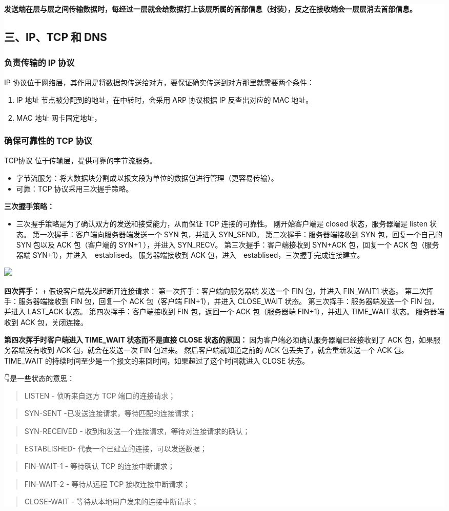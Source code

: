<b>发送端在层与层之间传输数据时，每经过一层就会给数据打上该层所属的首部信息（封装），反之在接收端会一层层消去首部信息。</b>

## 三、IP、TCP 和 DNS
### 负责传输的 IP 协议
IP 协议位于网络层，其作用是将数据包传送给对方，要保证确实传送到对方那里就需要两个条件：
1. IP 地址
节点被分配到的地址，在中转时，会采用 ARP 协议根据 IP 反查出对应的 MAC 地址。

2. MAC 地址
网卡固定地址，

### 确保可靠性的 TCP 协议
TCP协议 位于传输层，提供可靠的字节流服务。
+ 字节流服务：将大数据块分割成以报文段为单位的数据包进行管理（更容易传输）。
+ 可靠：TCP 协议采用三次握手策略。

<b>三次握手策略：</b>
+ 三次握手策略是为了确认双方的发送和接受能力，从而保证 TCP 连接的可靠性。
刚开始客户端是 closed 状态，服务器端是 listen 状态。
第一次握手：客户端向服务器端发送一个 SYN 包，并进入 SYN_SEND。
第二次握手：服务器端接收到 SYN 包，回复一个自己的 SYN 包以及 ACK 包（客户端的 SYN+1 ），并进入 SYN_RECV。
第三次握手：客户端接收到 SYN+ACK 包，回复一个 ACK 包（服务器端 SYN+1），并进入　establised。
服务器端接收到 ACK 包，进入　establised，三次握手完成连接建立。

![](https://raw.githubusercontent.com/KangChangYi/Picture-Library/master/%E4%B8%89%E6%AC%A1%E6%8F%A1%E6%89%8B.png)

<b>四次挥手：</b>
+ 
假设客户端先发起断开连接请求：
第一次挥手：客户端向服务器端 发送一个 FIN 包，并进入 FIN_WAIT1 状态。
第二次挥手：服务器端接收到 FIN 包，回复一个 ACK 包（客户端 FIN+1），并进入 CLOSE_WAIT 状态。
第三次挥手：服务器端发送一个 FIN 包，并进入 LAST_ACK 状态。
第四次挥手：客户端接收到 FIN 包，返回一个 ACK 包（服务器端 FIN+1），并进入 TIME_WAIT 状态。
服务器端收到 ACK 包，关闭连接。

<b>第四次挥手时客户端进入 TIME_WAIT 状态而不是直接 CLOSE 状态的原因：</b>
因为客户端必须确认服务器端已经接收到了 ACK 包，如果服务器端没有收到 ACK 包，就会在发送一次 FIN 包过来。
然后客户端就知道之前的 ACK 包丢失了，就会重新发送一个 ACK 包。
TIME_WAIT 的持续时间至少是一个报文的来回时间，如果超过了这个时间就进入 CLOSE 状态。

👇是一些状态的意思：
> LISTEN - 侦听来自远方 TCP 端口的连接请求；

> SYN-SENT -已发送连接请求，等待匹配的连接请求；

> SYN-RECEIVED - 收到和发送一个连接请求，等待对连接请求的确认；

> ESTABLISHED- 代表一个已建立的连接，可以发送数据；

> FIN-WAIT-1 - 等待确认 TCP 的连接中断请求；

> FIN-WAIT-2 - 等待从远程 TCP 接收连接中断请求；

> CLOSE-WAIT - 等待从本地用户发来的连接中断请求；

